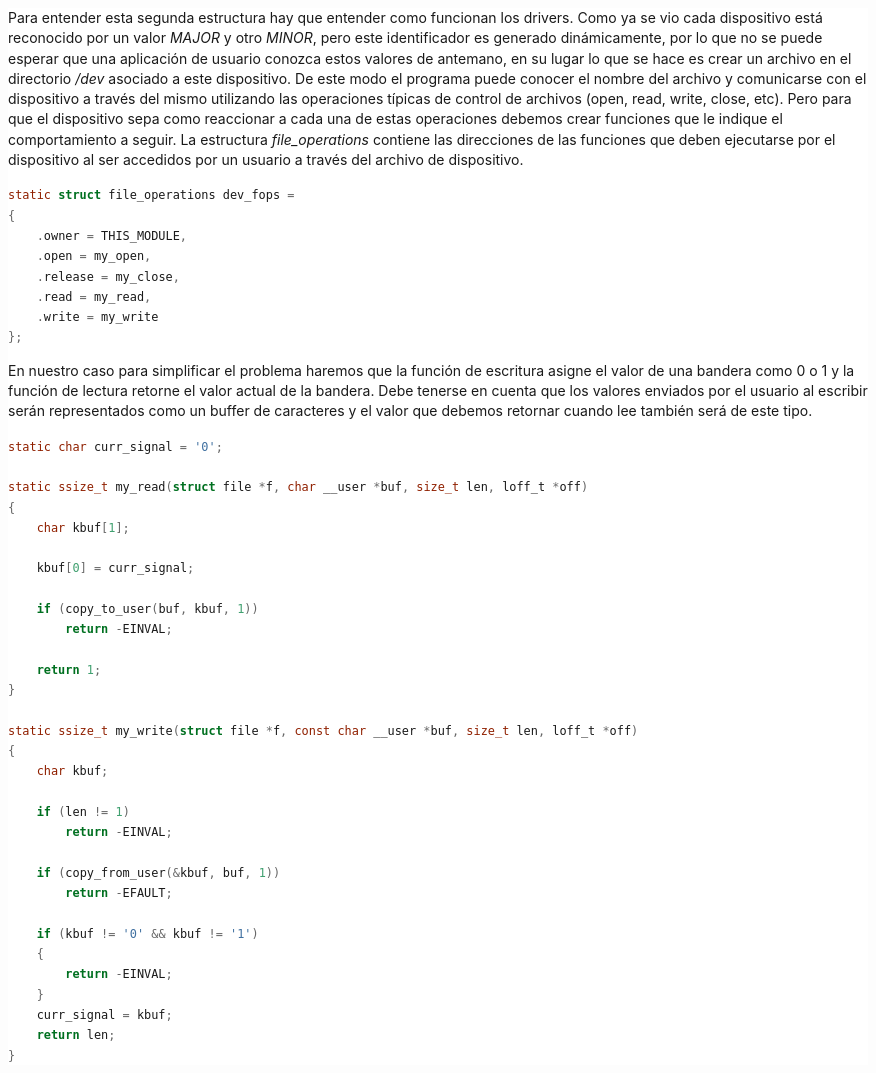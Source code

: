 Para entender esta segunda estructura hay que entender como funcionan los drivers. Como ya se vio cada dispositivo está reconocido por un valor *MAJOR* y otro *MINOR*, pero este identificador es generado dinámicamente, por lo que no se puede esperar que una aplicación de usuario conozca estos valores de antemano, en su lugar lo que se hace es crear un archivo en el directorio */dev* asociado a este dispositivo. De este modo el programa puede conocer el nombre del archivo y comunicarse con el dispositivo a través del mismo utilizando las operaciones típicas de control de archivos (open, read, write, close, etc). Pero para que el dispositivo sepa como reaccionar a cada una de estas operaciones debemos crear funciones que le indique el comportamiento a seguir. La estructura *file_operations* contiene las direcciones de las funciones que deben ejecutarse por el dispositivo al ser accedidos por un usuario a través del archivo de dispositivo.

```C
static struct file_operations dev_fops =
{
    .owner = THIS_MODULE,
    .open = my_open,
    .release = my_close,
    .read = my_read,
    .write = my_write
};
```

En nuestro caso para simplificar el problema haremos que la función de escritura asigne el valor de una bandera como 0 o 1 y la función de lectura retorne el valor actual de la bandera. Debe tenerse en cuenta que los valores enviados por el usuario al escribir serán representados como un buffer de caracteres y el valor que debemos retornar cuando lee también será de este tipo.

```C
static char curr_signal = '0';

static ssize_t my_read(struct file *f, char __user *buf, size_t len, loff_t *off)
{
    char kbuf[1];

    kbuf[0] = curr_signal;

    if (copy_to_user(buf, kbuf, 1))
        return -EINVAL;

    return 1;
}

static ssize_t my_write(struct file *f, const char __user *buf, size_t len, loff_t *off)
{
    char kbuf;

    if (len != 1)
        return -EINVAL;

    if (copy_from_user(&kbuf, buf, 1))
        return -EFAULT;

    if (kbuf != '0' && kbuf != '1')
    {
        return -EINVAL;
    }
    curr_signal = kbuf;
    return len;
}
```
